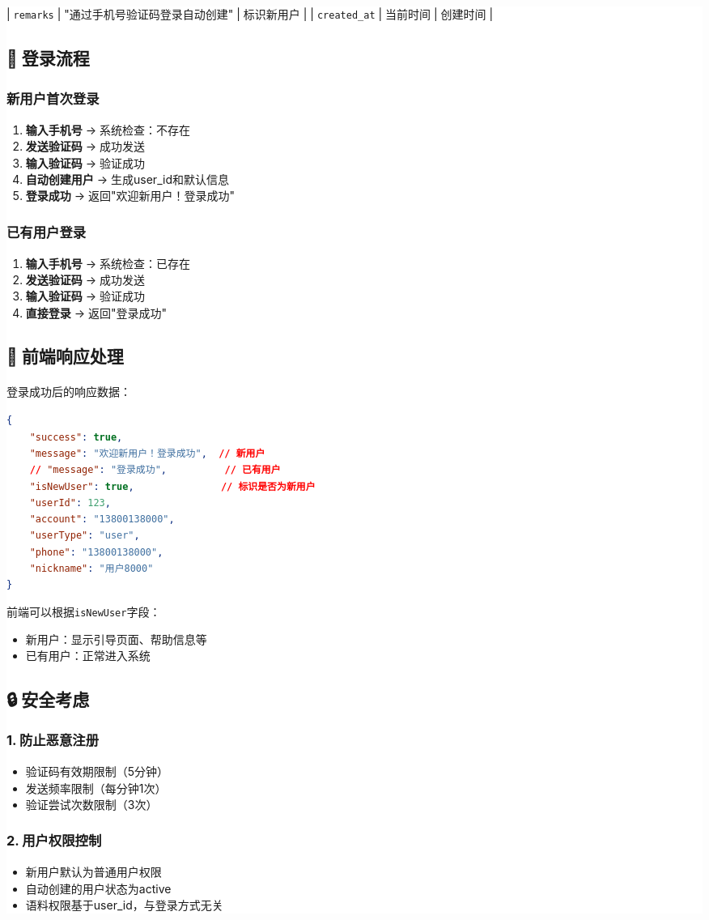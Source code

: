 | `remarks` | "通过手机号验证码登录自动创建" | 标识新用户 |
| `created_at` | 当前时间 | 创建时间 |

## 🔄 登录流程

### 新用户首次登录
1. **输入手机号** → 系统检查：不存在
2. **发送验证码** → 成功发送
3. **输入验证码** → 验证成功
4. **自动创建用户** → 生成user_id和默认信息
5. **登录成功** → 返回"欢迎新用户！登录成功"

### 已有用户登录
1. **输入手机号** → 系统检查：已存在
2. **发送验证码** → 成功发送
3. **输入验证码** → 验证成功
4. **直接登录** → 返回"登录成功"

## 📱 前端响应处理

登录成功后的响应数据：
```json
{
    "success": true,
    "message": "欢迎新用户！登录成功",  // 新用户
    // "message": "登录成功",          // 已有用户
    "isNewUser": true,               // 标识是否为新用户
    "userId": 123,
    "account": "13800138000",
    "userType": "user",
    "phone": "13800138000",
    "nickname": "用户8000"
}
```

前端可以根据`isNewUser`字段：
- 新用户：显示引导页面、帮助信息等
- 已有用户：正常进入系统

## 🔒 安全考虑

### 1. 防止恶意注册
- 验证码有效期限制（5分钟）
- 发送频率限制（每分钟1次）
- 验证尝试次数限制（3次）

### 2. 用户权限控制
- 新用户默认为普通用户权限
- 自动创建的用户状态为active
- 语料权限基于user_id，与登录方式无关
